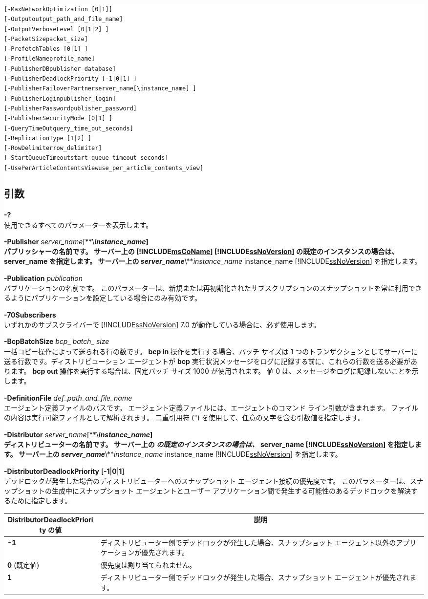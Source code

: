 ```  
[-MaxNetworkOptimization [0|1]]  
[-Outputoutput_path_and_file_name]  
[-OutputVerboseLevel [0|1|2] ]  
[-PacketSizepacket_size]
[-PrefetchTables [0|1] ]  
[-ProfileNameprofile_name]  
[-PublisherDBpublisher_database]  
[-PublisherDeadlockPriority [-1|0|1] ]  
[-PublisherFailoverPartnerserver_name[\instance_name] ]  
[-PublisherLoginpublisher_login]  
[-PublisherPasswordpublisher_password]   
[-PublisherSecurityMode [0|1] ]  
[-QueryTimeOutquery_time_out_seconds]  
[-ReplicationType [1|2] ]  
[-RowDelimiterrow_delimiter]  
[-StartQueueTimeoutstart_queue_timeout_seconds]  
[-UsePerArticleContentsViewuse_per_article_contents_view]  
```  
  
## <a name="arguments"></a>引数  
 **-?**  
 使用できるすべてのパラメーターを表示します。  
  
 **-Publisher**  *server_name*[**\\***instance_name*]  
 パブリッシャーの名前です。 サーバー上の [!INCLUDE[msCoName](../../../includes/msconame-md.md)] [!INCLUDE[ssNoVersion](../../../includes/ssnoversion-md.md)] の既定のインスタンスの場合は、server_name を指定します。 サーバー上の *server_name***\\***instance_name* instance_name [!INCLUDE[ssNoVersion](../../../includes/ssnoversion-md.md)] を指定します。  
  
 **-Publication** *publication*  
 パブリケーションの名前です。 このパラメーターは、新規または再初期化されたサブスクリプションのスナップショットを常に利用できるようにパブリケーションを設定している場合にのみ有効です。  
  
 **-70Subscribers**  
 いずれかのサブスクライバーで [!INCLUDE[ssNoVersion](../../../includes/ssnoversion-md.md)] 7.0 が動作している場合に、必ず使用します。  
  
 **-BcpBatchSize** *bcp*_ *batch*\_ *size*  
 一括コピー操作によって送られる行の数です。 **bcp in** 操作を実行する場合、バッチ サイズは 1 つのトランザクションとしてサーバーに送る行数です。ディストリビューション エージェントが **bcp** 実行状況メッセージをログに記録する前に、これらの行数を送る必要があります。 **bcp out** 操作を実行する場合は、固定バッチ サイズ 1000 が使用されます。 値 0 は、メッセージをログに記録しないことを示します。  
  
 **-DefinitionFile** *def_path_and_file_name*  
 エージェント定義ファイルのパスです。 エージェント定義ファイルには、エージェントのコマンド ライン引数が含まれます。 ファイルの内容は実行可能ファイルとして解析されます。 二重引用符 (") を使用して、任意の文字を含む引数値を指定します。  
  
 **-Distributor** *server_name*[**\\***instance_name*]  
 ディストリビューターの名前です。 サーバー上の *の既定のインスタンスの場合は、* server_name [!INCLUDE[ssNoVersion](../../../includes/ssnoversion-md.md)] を指定します。 サーバー上の *server_name***\\***instance_name* instance_name [!INCLUDE[ssNoVersion](../../../includes/ssnoversion-md.md)] を指定します。  
  
 **-DistributorDeadlockPriority** [**-1**|**0**|**1**]  
 デッドロックが発生した場合のディストリビューターへのスナップショット エージェント接続の優先度です。 このパラメーターは、スナップショットの生成中にスナップショット エージェントとユーザー アプリケーション間で発生する可能性のあるデッドロックを解決するために指定します。  
  
|DistributorDeadlockPriority の値|説明|  
|---------------------------------------|-----------------|  
|**-1**|ディストリビューター側でデッドロックが発生した場合、スナップショット エージェント以外のアプリケーションが優先されます。|  
|**0** (既定値)|優先度は割り当てられません。|  
|**1**|ディストリビューター側でデッドロックが発生した場合、スナップショット エージェントが優先されます。|  
  